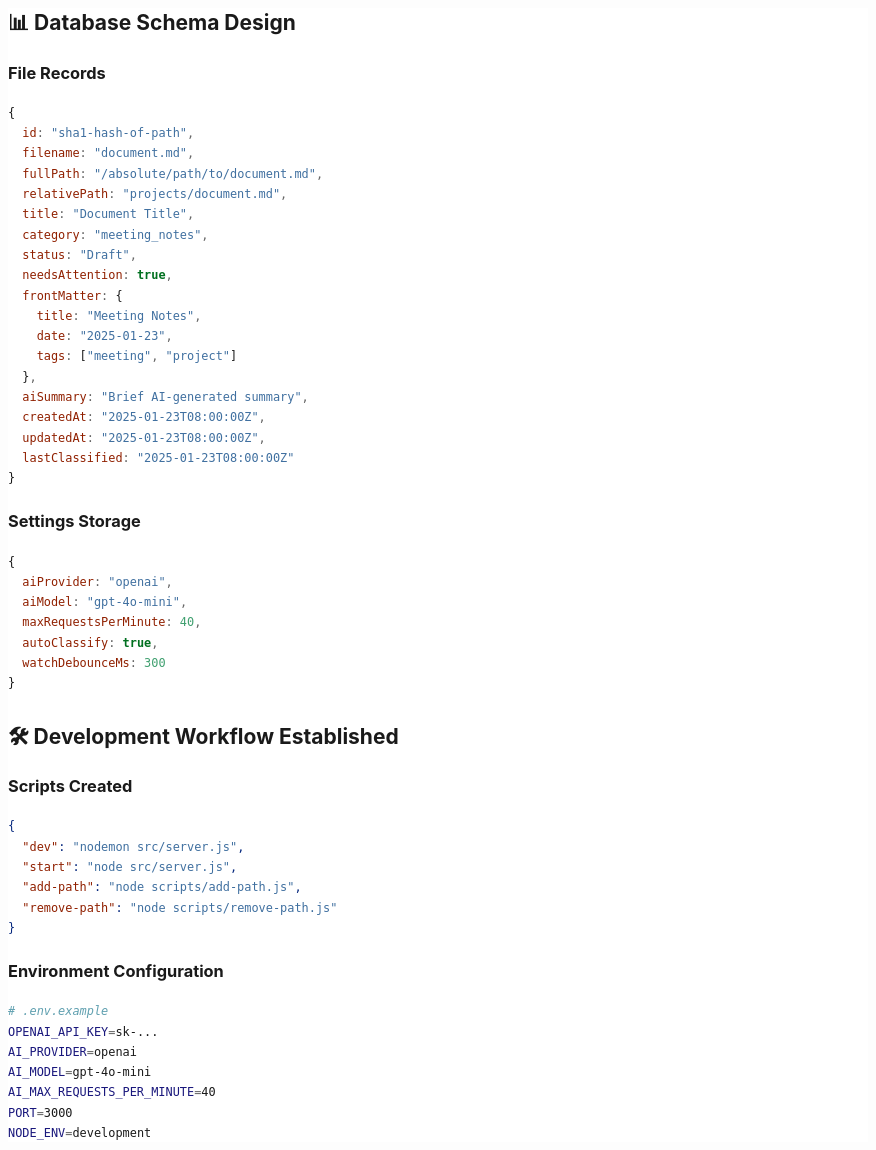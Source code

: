 ## 📊 Database Schema Design

### File Records
```javascript
{
  id: "sha1-hash-of-path",
  filename: "document.md",
  fullPath: "/absolute/path/to/document.md",
  relativePath: "projects/document.md",
  title: "Document Title",
  category: "meeting_notes",
  status: "Draft",
  needsAttention: true,
  frontMatter: {
    title: "Meeting Notes",
    date: "2025-01-23",
    tags: ["meeting", "project"]
  },
  aiSummary: "Brief AI-generated summary",
  createdAt: "2025-01-23T08:00:00Z",
  updatedAt: "2025-01-23T08:00:00Z",
  lastClassified: "2025-01-23T08:00:00Z"
}
```

### Settings Storage
```javascript
{
  aiProvider: "openai",
  aiModel: "gpt-4o-mini",
  maxRequestsPerMinute: 40,
  autoClassify: true,
  watchDebounceMs: 300
}
```

## 🛠️ Development Workflow Established

### Scripts Created
```json
{
  "dev": "nodemon src/server.js",
  "start": "node src/server.js", 
  "add-path": "node scripts/add-path.js",
  "remove-path": "node scripts/remove-path.js"
}
```

### Environment Configuration
```bash
# .env.example
OPENAI_API_KEY=sk-...
AI_PROVIDER=openai
AI_MODEL=gpt-4o-mini
AI_MAX_REQUESTS_PER_MINUTE=40
PORT=3000
NODE_ENV=development
```
